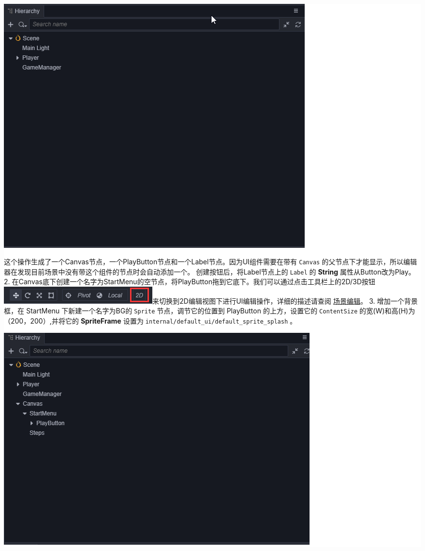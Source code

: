    ![create button](./images/create-button.gif)

   这个操作生成了一个Canvas节点，一个PlayButton节点和一个Label节点。因为UI组件需要在带有 `Canvas` 的父节点下才能显示，所以编辑器在发现目前场景中没有带这个组件的节点时会自动添加一个。
   创建按钮后，将Label节点上的 `Label` 的 __String__ 属性从Button改为Play。
2. 在Canvas底下创建一个名字为StartMenu的空节点，将PlayButton拖到它底下。我们可以通过点击工具栏上的2D/3D按钮![2d-view](./images/2d-view.png)来切换到2D编辑视图下进行UI编辑操作，详细的描述请查阅 [场景编辑](../../editor/scene/index.md)。
3. 增加一个背景框，在 StartMenu 下新建一个名字为BG的 `Sprite` 节点，调节它的位置到 PlayButton 的上方，设置它的 `ContentSize` 的宽(W)和高(H)为（200，200）,并将它的 __SpriteFrame__ 设置为 `internal/default_ui/default_sprite_splash` 。
   
   ![create bg sprite](./images/create-bg-sprite.gif)
